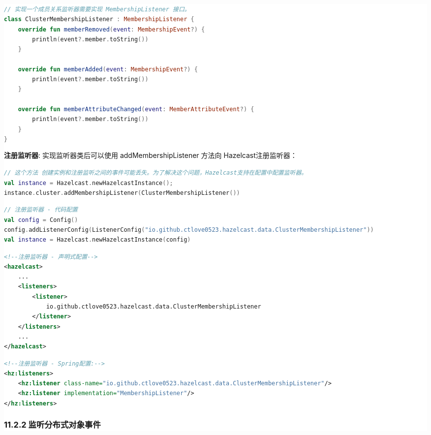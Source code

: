 ```kotlin
// 实现一个成员关系监听器需要实现 MembershipListener 接口。
class ClusterMembershipListener : MembershipListener {
    override fun memberRemoved(event: MembershipEvent?) {
        println(event?.member.toString())
    }

    override fun memberAdded(event: MembershipEvent?) {
        println(event?.member.toString())
    }

    override fun memberAttributeChanged(event: MemberAttributeEvent?) {
        println(event?.member.toString())
    }
}
```

**注册监听器**: 实现监听器类后可以使用 addMembershipListener 方法向 Hazelcast注册监听器：

```kotlin
// 这个方法 创建实例和注册监听之间的事件可能丢失。为了解决这个问题，Hazelcast支持在配置中配置监听器。
val instance = Hazelcast.newHazelcastInstance();
instance.cluster.addMembershipListener(ClusterMembershipListener())
```

```kotlin
// 注册监听器 - 代码配置
val config = Config()
config.addListenerConfig(ListenerConfig("io.github.ctlove0523.hazelcast.data.ClusterMembershipListener"))
val instance = Hazelcast.newHazelcastInstance(config)
```

```xml
<!--注册监听器 - 声明式配置-->
<hazelcast>
    ...
    <listeners>
        <listener>
            io.github.ctlove0523.hazelcast.data.ClusterMembershipListener
        </listener>
    </listeners>
    ...
</hazelcast>
```

```xml
<!--注册监听器 - Spring配置:-->
<hz:listeners>
    <hz:listener class-name="io.github.ctlove0523.hazelcast.data.ClusterMembershipListener"/>
    <hz:listener implementation="MembershipListener"/>
</hz:listeners>
```

### 11.2.2 监听分布式对象事件
